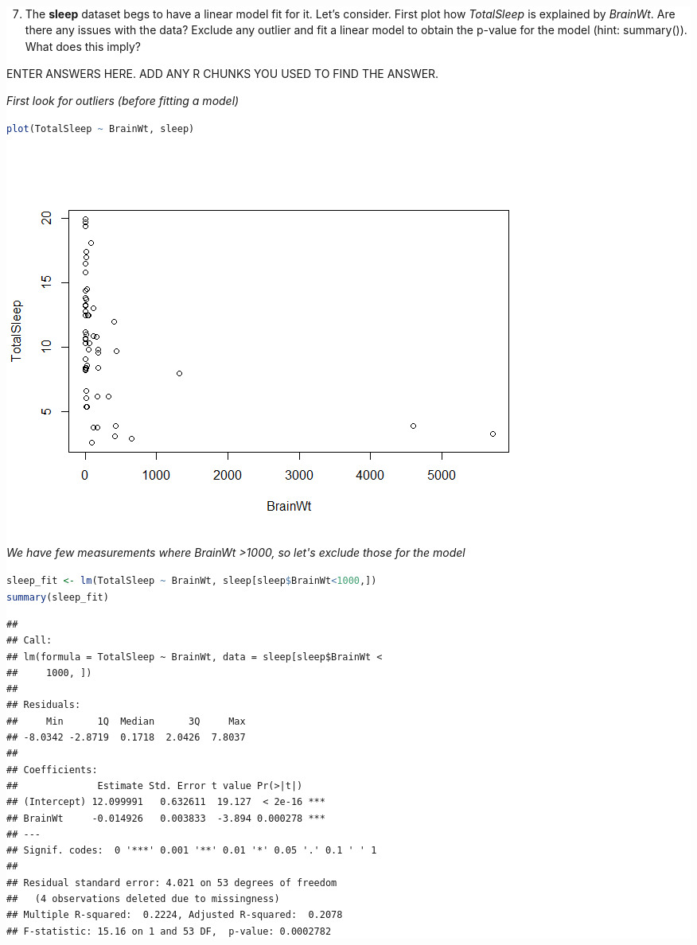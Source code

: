 7.  The **sleep** dataset begs to have a linear model fit for it. Let’s consider. First plot how *TotalSleep* is explained by *BrainWt*. Are there any issues with the data? Exclude any outlier and fit a linear model to obtain the p-value for the model (hint: summary()).  What does this imply?  

ENTER ANSWERS HERE. ADD ANY R CHUNKS YOU USED TO FIND THE ANSWER.

*First look for outliers (before fitting a model)*

```r
plot(TotalSleep ~ BrainWt, sleep)
```

![](1.-Getting-Used-to-R_answers_files/figure-html/unnamed-chunk-14-1.png)

*We have few measurements where BrainWt >1000, so let's exclude those for the model*


```r
sleep_fit <- lm(TotalSleep ~ BrainWt, sleep[sleep$BrainWt<1000,])
summary(sleep_fit)
```

```
## 
## Call:
## lm(formula = TotalSleep ~ BrainWt, data = sleep[sleep$BrainWt < 
##     1000, ])
## 
## Residuals:
##     Min      1Q  Median      3Q     Max 
## -8.0342 -2.8719  0.1718  2.0426  7.8037 
## 
## Coefficients:
##              Estimate Std. Error t value Pr(>|t|)    
## (Intercept) 12.099991   0.632611  19.127  < 2e-16 ***
## BrainWt     -0.014926   0.003833  -3.894 0.000278 ***
## ---
## Signif. codes:  0 '***' 0.001 '**' 0.01 '*' 0.05 '.' 0.1 ' ' 1
## 
## Residual standard error: 4.021 on 53 degrees of freedom
##   (4 observations deleted due to missingness)
## Multiple R-squared:  0.2224,	Adjusted R-squared:  0.2078 
## F-statistic: 15.16 on 1 and 53 DF,  p-value: 0.0002782
```
